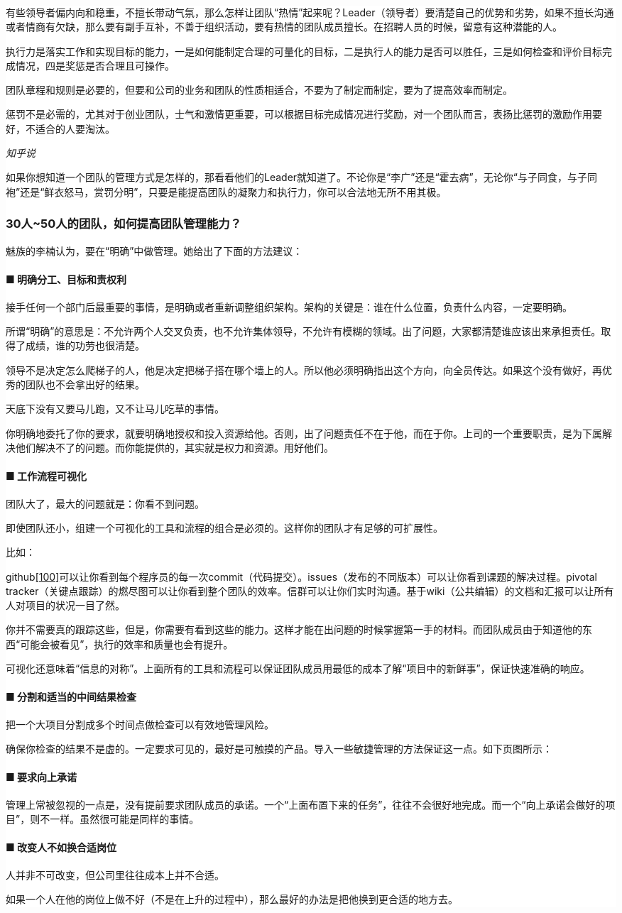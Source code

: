 有些领导者偏内向和稳重，不擅长带动气氛，那么怎样让团队“热情”起来呢？Leader（领导者）要清楚自己的优势和劣势，如果不擅长沟通或者情商有欠缺，那么要有副手互补，不善于组织活动，要有热情的团队成员擅长。在招聘人员的时候，留意有这种潜能的人。

执行力是落实工作和实现目标的能力，一是如何能制定合理的可量化的目标，二是执行人的能力是否可以胜任，三是如何检查和评价目标完成情况，四是奖惩是否合理且可操作。

团队章程和规则是必要的，但要和公司的业务和团队的性质相适合，不要为了制定而制定，要为了提高效率而制定。

惩罚不是必需的，尤其对于创业团队，士气和激情更重要，可以根据目标完成情况进行奖励，对一个团队而言，表扬比惩罚的激励作用要好，不适合的人要淘汰。

_知乎说_

如果你想知道一个团队的管理方式是怎样的，那看看他们的Leader就知道了。不论你是“李广”还是“霍去病”，无论你“与子同食，与子同袍”还是“鲜衣怒马，赏罚分明”，只要是能提高团队的凝聚力和执行力，你可以合法地无所不用其极。

### 30人~50人的团队，如何提高团队管理能力？

魅族的李楠认为，要在“明确”中做管理。她给出了下面的方法建议：

#### ■ 明确分工、目标和责权利

接手任何一个部门后最重要的事情，是明确或者重新调整组织架构。架构的关键是：谁在什么位置，负责什么内容，一定要明确。

所谓“明确”的意思是：不允许两个人交叉负责，也不允许集体领导，不允许有模糊的领域。出了问题，大家都清楚谁应该出来承担责任。取得了成绩，谁的功劳也很清楚。

领导不是决定怎么爬梯子的人，他是决定把梯子搭在哪个墙上的人。所以他必须明确指出这个方向，向全员传达。如果这个没有做好，再优秀的团队也不会拿出好的结果。

天底下没有又要马儿跑，又不让马儿吃草的事情。

你明确地委托了你的要求，就要明确地授权和投入资源给他。否则，出了问题责任不在于他，而在于你。上司的一个重要职责，是为下属解决他们解决不了的问题。而你能提供的，其实就是权力和资源。用好他们。

#### ■ 工作流程可视化

团队大了，最大的问题就是：你看不到问题。

即使团队还小，组建一个可视化的工具和流程的组合是必须的。这样你的团队才有足够的可扩展性。

比如：

github[\[100\]](part0018_split_001.html#note100n)可以让你看到每个程序员的每一次commit（代码提交）。issues（发布的不同版本）可以让你看到课题的解决过程。pivotal tracker（关键点跟踪）的燃尽图可以让你看到整个团队的效率。信群可以让你们实时沟通。基于wiki（公共编辑）的文档和汇报可以让所有人对项目的状况一目了然。

你并不需要真的跟踪这些，但是，你需要有看到这些的能力。这样才能在出问题的时候掌握第一手的材料。而团队成员由于知道他的东西“可能会被看见”，执行的效率和质量也会有提升。

可视化还意味着“信息的对称”。上面所有的工具和流程可以保证团队成员用最低的成本了解“项目中的新鲜事”，保证快速准确的响应。

#### ■ 分割和适当的中间结果检查

把一个大项目分割成多个时间点做检查可以有效地管理风险。

确保你检查的结果不是虚的。一定要求可见的，最好是可触摸的产品。导入一些敏捷管理的方法保证这一点。如下页图所示：

#### ■ 要求向上承诺

管理上常被忽视的一点是，没有提前要求团队成员的承诺。一个“上面布置下来的任务”，往往不会很好地完成。而一个“向上承诺会做好的项目”，则不一样。虽然很可能是同样的事情。

#### ■ 改变人不如换合适岗位

人并非不可改变，但公司里往往成本上并不合适。

如果一个人在他的岗位上做不好（不是在上升的过程中），那么最好的办法是把他换到更合适的地方去。
